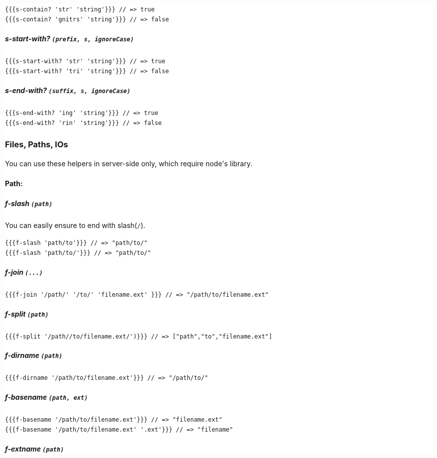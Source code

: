 ```
{{{s-contain? 'str' 'string'}}} // => true
{{{s-contain? 'gnitrs' 'string'}}} // => false
```

##### s-start-with? `(prefix, s, ignoreCase)`

```
{{{s-start-with? 'str' 'string'}}} // => true
{{{s-start-with? 'tri' 'string'}}} // => false
```

##### s-end-with? `(suffix, s, ignoreCase)`

```
{{{s-end-with? 'ing' 'string'}}} // => true
{{{s-end-with? 'rin' 'string'}}} // => false
```

### Files, Paths, IOs

You can use these helpers in server-side only, which require node's library.

#### Path:

##### f-slash `(path)`

You can easily ensure to end with slash(`/`).

```
{{{f-slash 'path/to'}}} // => "path/to/"
{{{f-slash 'path/to/'}}} // => "path/to/"
```

##### f-join `(...)`

```
{{{f-join '/path/' '/to/' 'filename.ext' }}} // => "/path/to/filename.ext"
```

##### f-split `(path)`

```
{{{f-split '/path//to/filename.ext/')}}} // => ["path","to","filename.ext"]
```

##### f-dirname `(path)`

```
{{{f-dirname '/path/to/filename.ext'}}} // => "/path/to/"
```

##### f-basename `(path, ext)`

```
{{{f-basename '/path/to/filename.ext'}}} // => "filename.ext"
{{{f-basename '/path/to/filename.ext' '.ext'}}} // => "filename"
```

##### f-extname `(path)`


[Handlebars]: http://handlebarsjs.com/
[dash.el]: https://github.com/magnars/dash.el
[s.el]: https://github.com/magnars/s.el
[f.el]: https://github.com/rejeep/f.el
[handlebars-helpers]: https://github.com/assemble/handlebars-helpers
[lodash]: https://lodash.com/
[momentjs]: http://momentjs.com/
[momentjs]: http://momentjs.com/
[npm-url]: https://npmjs.org/package/dashbars
[npm-image]: https://badge.fury.io/js/dashbars.svg
[travis-url]: https://travis-ci.org/pismute/dashbars
[travis-image]: https://travis-ci.org/pismute/dashbars.svg?branch=master
[daviddm-url]: https://david-dm.org/pismute/dashbars.svg?theme=shields.io
[daviddm-image]: https://david-dm.org/pismute/dashbars
[coverall-image]: https://coveralls.io/repos/pismute/dashbars/badge.svg
[coverall-url]: https://coveralls.io/r/pismute/dashbars